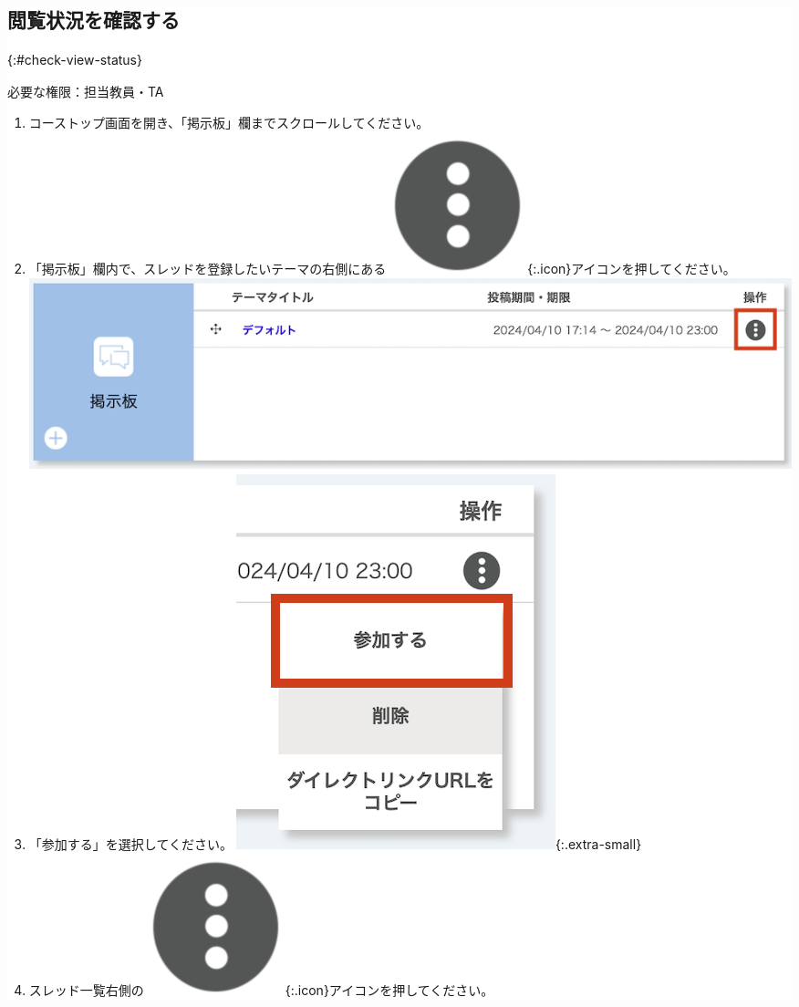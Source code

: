 ## 閲覧状況を確認する
{:#check-view-status}

必要な権限：担当教員・TA

1. コーストップ画面を開き、「掲示板」欄までスクロールしてください。
2. 「掲示板」欄内で、スレッドを登録したいテーマの右側にある![操作](../../_icons/control_btn_icon.png){:.icon}アイコンを押してください。
   ![](course-top-operation.png)
3. 「参加する」を選択してください。
   ![](join-theme.png){:.extra-small}
4. スレッド一覧右側の![操作](../../_icons/control_btn_icon.png){:.icon}アイコンを押してください。